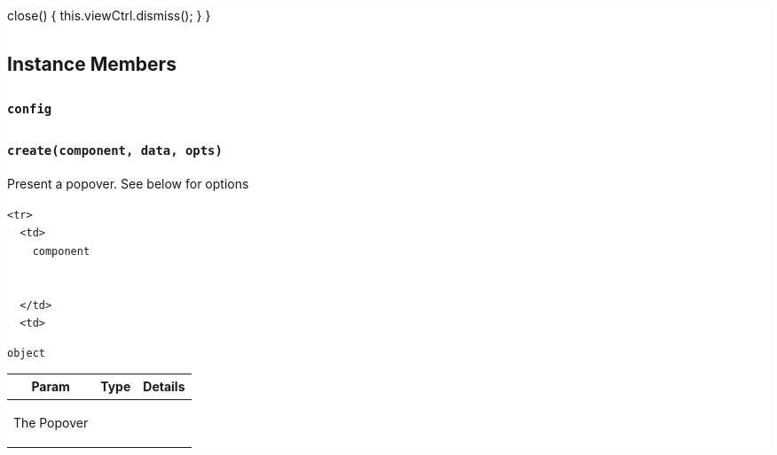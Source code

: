   close() {
    this.viewCtrl.dismiss();
  }
}
</code></pre>










<h2><a class="anchor" name="instance-members" href="#instance-members"></a>Instance Members</h2>

<div id="config"></div>

<h3>
<a class="anchor" name="config" href="#config"></a>
<code>config</code>
  

</h3>











<div id="create"></div>

<h3>
<a class="anchor" name="create" href="#create"></a>
<code>create(component,&nbsp;data,&nbsp;opts)</code>
  

</h3>

Present a popover. See below for options


<table class="table param-table" style="margin:0;">
  <thead>
    <tr>
      <th>Param</th>
      <th>Type</th>
      <th>Details</th>
    </tr>
  </thead>
  <tbody>
    
    <tr>
      <td>
        component
        
        
      </td>
      <td>
        
  <code>object</code>
      </td>
      <td>
        <p>The Popover</p>

